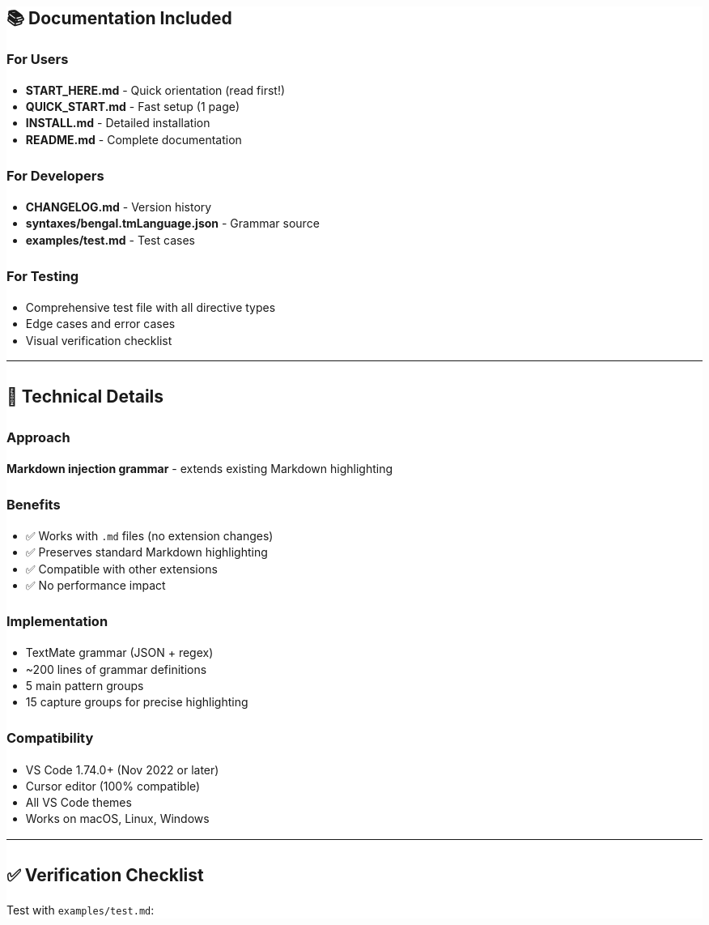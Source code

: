 ## 📚 Documentation Included

### For Users
- **START_HERE.md** - Quick orientation (read first!)
- **QUICK_START.md** - Fast setup (1 page)
- **INSTALL.md** - Detailed installation
- **README.md** - Complete documentation

### For Developers
- **CHANGELOG.md** - Version history
- **syntaxes/bengal.tmLanguage.json** - Grammar source
- **examples/test.md** - Test cases

### For Testing
- Comprehensive test file with all directive types
- Edge cases and error cases
- Visual verification checklist

---

## 🔧 Technical Details

### Approach
**Markdown injection grammar** - extends existing Markdown highlighting

### Benefits
- ✅ Works with `.md` files (no extension changes)
- ✅ Preserves standard Markdown highlighting
- ✅ Compatible with other extensions
- ✅ No performance impact

### Implementation
- TextMate grammar (JSON + regex)
- ~200 lines of grammar definitions
- 5 main pattern groups
- 15 capture groups for precise highlighting

### Compatibility
- VS Code 1.74.0+ (Nov 2022 or later)
- Cursor editor (100% compatible)
- All VS Code themes
- Works on macOS, Linux, Windows

---

## ✅ Verification Checklist

Test with `examples/test.md`:
